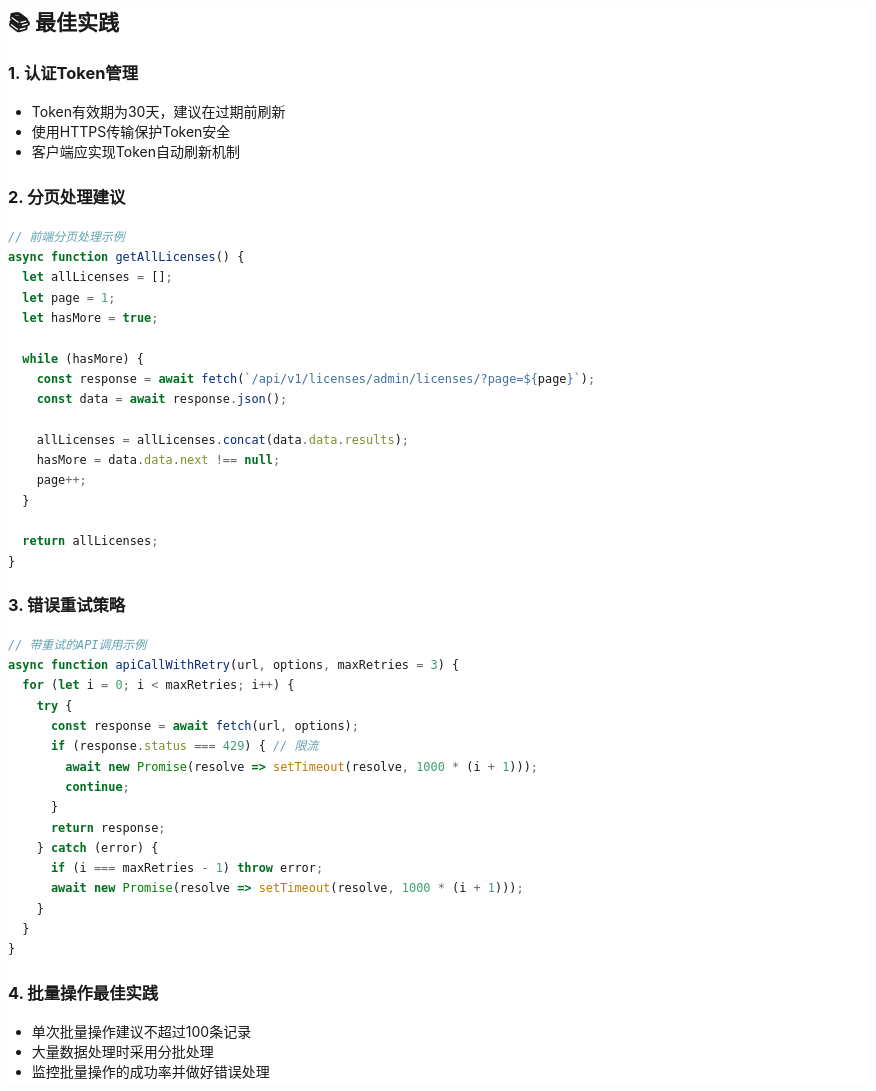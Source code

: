 
## 📚 最佳实践

### 1. 认证Token管理
- Token有效期为30天，建议在过期前刷新
- 使用HTTPS传输保护Token安全
- 客户端应实现Token自动刷新机制

### 2. 分页处理建议
```javascript
// 前端分页处理示例
async function getAllLicenses() {
  let allLicenses = [];
  let page = 1;
  let hasMore = true;
  
  while (hasMore) {
    const response = await fetch(`/api/v1/licenses/admin/licenses/?page=${page}`);
    const data = await response.json();
    
    allLicenses = allLicenses.concat(data.data.results);
    hasMore = data.data.next !== null;
    page++;
  }
  
  return allLicenses;
}
```

### 3. 错误重试策略
```javascript
// 带重试的API调用示例
async function apiCallWithRetry(url, options, maxRetries = 3) {
  for (let i = 0; i < maxRetries; i++) {
    try {
      const response = await fetch(url, options);
      if (response.status === 429) { // 限流
        await new Promise(resolve => setTimeout(resolve, 1000 * (i + 1)));
        continue;
      }
      return response;
    } catch (error) {
      if (i === maxRetries - 1) throw error;
      await new Promise(resolve => setTimeout(resolve, 1000 * (i + 1)));
    }
  }
}
```

### 4. 批量操作最佳实践
- 单次批量操作建议不超过100条记录
- 大量数据处理时采用分批处理
- 监控批量操作的成功率并做好错误处理
